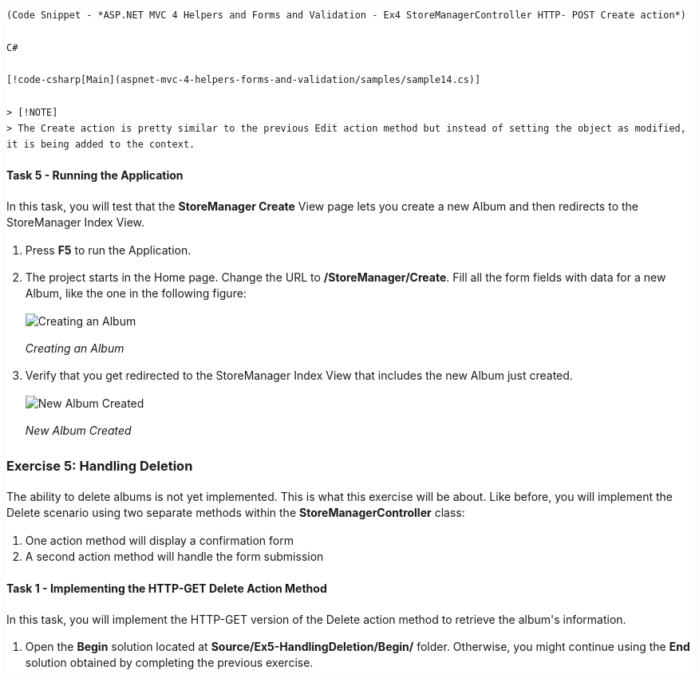     (Code Snippet - *ASP.NET MVC 4 Helpers and Forms and Validation - Ex4 StoreManagerController HTTP- POST Create action*)

    C#

    [!code-csharp[Main](aspnet-mvc-4-helpers-forms-and-validation/samples/sample14.cs)]

    > [!NOTE]
    > The Create action is pretty similar to the previous Edit action method but instead of setting the object as modified, it is being added to the context.

<a id="Ex4Task5"></a>

<a id="Task_5_-_Running_the_Application"></a>
#### Task 5 - Running the Application

In this task, you will test that the **StoreManager Create** View page lets you create a new Album and then redirects to the StoreManager Index View.

1. Press **F5** to run the Application.
2. The project starts in the Home page. Change the URL to **/StoreManager/Create**. Fill all the form fields with data for a new Album, like the one in the following figure:

    ![Creating an Album](aspnet-mvc-4-helpers-forms-and-validation/_static/image13.png "Creating an Album")

    *Creating an Album*
3. Verify that you get redirected to the StoreManager Index View that includes the new Album just created.

    ![New Album Created](aspnet-mvc-4-helpers-forms-and-validation/_static/image14.png "New Album Created")

    *New Album Created*

<a id="Exercise5"></a>

<a id="Exercise_5_Handling_Deletion"></a>
### Exercise 5: Handling Deletion

The ability to delete albums is not yet implemented. This is what this exercise will be about. Like before, you will implement the Delete scenario using two separate methods within the **StoreManagerController** class:

1. One action method will display a confirmation form
2. A second action method will handle the form submission

<a id="Ex5Task1"></a>

<a id="Task_1_-_Implementing_the_HTTP-GET_Delete_Action_Method"></a>
#### Task 1 - Implementing the HTTP-GET Delete Action Method

In this task, you will implement the HTTP-GET version of the Delete action method to retrieve the album's information.

1. Open the **Begin** solution located at **Source/Ex5-HandlingDeletion/Begin/** folder. Otherwise, you might continue using the **End** solution obtained by completing the previous exercise.
